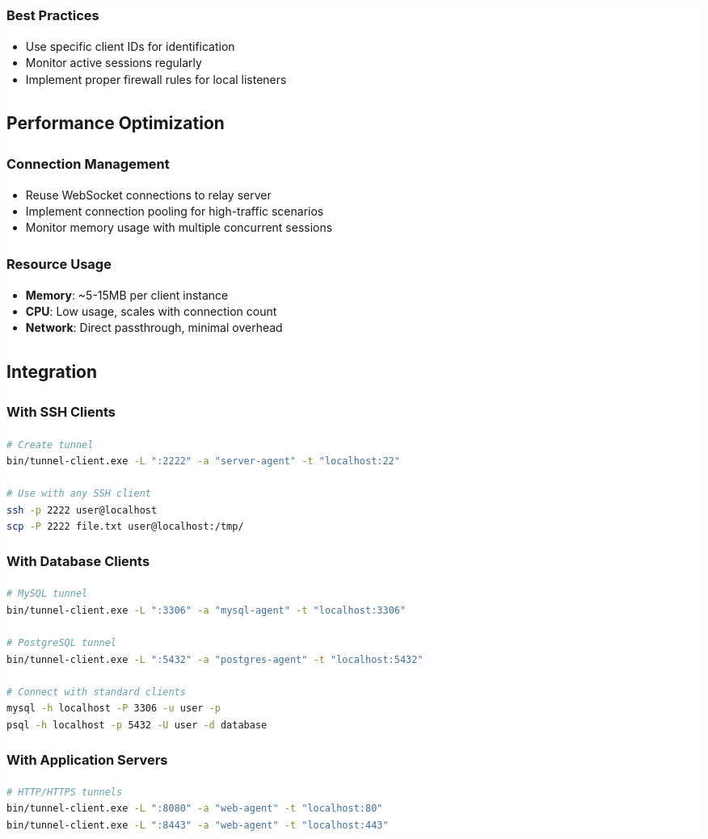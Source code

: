 ### Best Practices
- Use specific client IDs for identification
- Monitor active sessions regularly
- Implement proper firewall rules for local listeners

## Performance Optimization

### Connection Management
- Reuse WebSocket connections to relay server
- Implement connection pooling for high-traffic scenarios
- Monitor memory usage with multiple concurrent sessions

### Resource Usage
- **Memory**: ~5-15MB per client instance
- **CPU**: Low usage, scales with connection count
- **Network**: Direct passthrough, minimal overhead

## Integration

### With SSH Clients
```bash
# Create tunnel
bin/tunnel-client.exe -L ":2222" -a "server-agent" -t "localhost:22"

# Use with any SSH client
ssh -p 2222 user@localhost
scp -P 2222 file.txt user@localhost:/tmp/
```

### With Database Clients
```bash
# MySQL tunnel
bin/tunnel-client.exe -L ":3306" -a "mysql-agent" -t "localhost:3306"

# PostgreSQL tunnel  
bin/tunnel-client.exe -L ":5432" -a "postgres-agent" -t "localhost:5432"

# Connect with standard clients
mysql -h localhost -P 3306 -u user -p
psql -h localhost -p 5432 -U user -d database
```

### With Application Servers
```bash
# HTTP/HTTPS tunnels
bin/tunnel-client.exe -L ":8080" -a "web-agent" -t "localhost:80"
bin/tunnel-client.exe -L ":8443" -a "web-agent" -t "localhost:443"
```

